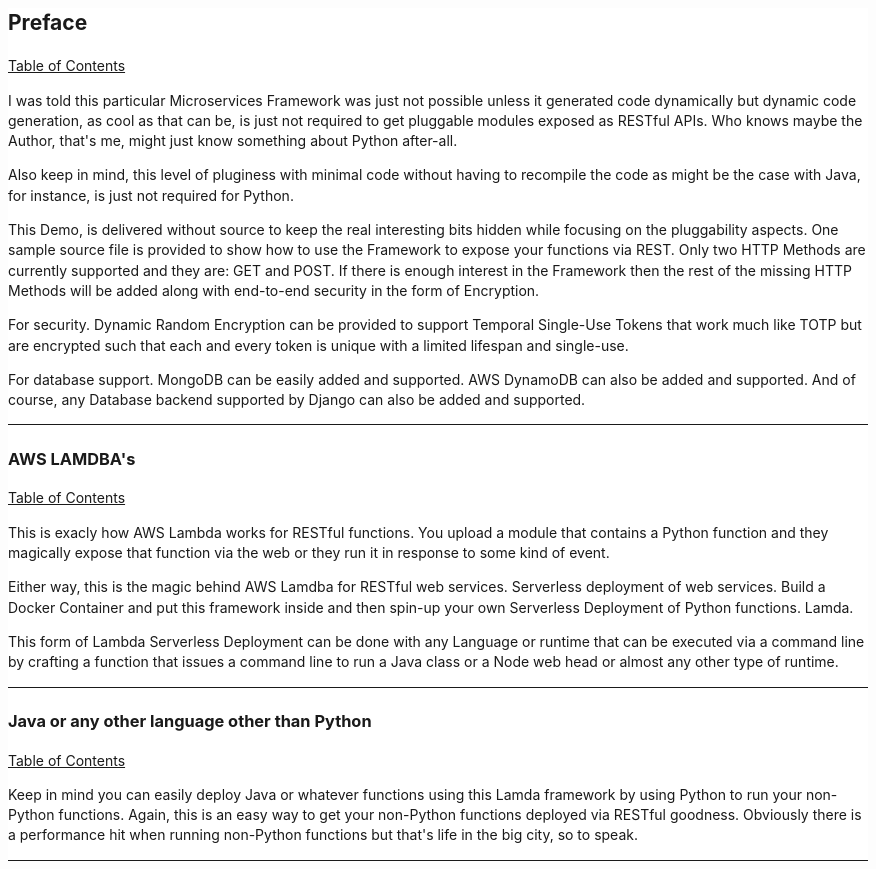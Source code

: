 ## Preface

[Table of Contents](#table-of-contents)

I was told this particular Microservices Framework was just not possible unless it generated code dynamically but dynamic code generation, 
as cool as that can be, is just not required to get pluggable modules exposed as RESTful APIs.  Who knows maybe the Author, that's me,
might just know something about Python after-all.

Also keep in mind, this level of pluginess with minimal code without having to recompile the code as might be the case with Java, for instance,
is just not required for Python.

This Demo, is delivered without source to keep the real interesting bits hidden while focusing on the pluggability aspects.  One sample source file
is provided to show how to use the Framework to expose your functions via REST.  Only two HTTP Methods are currently supported and they are: GET and POST.
If there is enough interest in the Framework then the rest of the missing HTTP Methods will be added along with end-to-end security in the form of Encryption.

For security.  Dynamic Random Encryption can be provided to support Temporal Single-Use Tokens that work much like TOTP but are encrypted such that each
and every token is unique with a limited lifespan and single-use.

For database support.  MongoDB can be easily added and supported.  AWS DynamoDB can also be added and supported. And of course, any Database backend
supported by Django can also be added and supported.

---
### AWS LAMDBA's

[Table of Contents](#table-of-contents)

This is exacly how AWS Lambda works for RESTful functions.  You upload a module that contains a Python function and they magically expose that function via the web or they run it in response to some kind of event.

Either way, this is the magic behind AWS Lamdba for RESTful web services.  Serverless deployment of web services.  Build a Docker Container and put this framework inside and then spin-up your own Serverless Deployment of Python functions. Lamda.

This form of Lambda Serverless Deployment can be done with any Language or runtime that can be executed via a command line by crafting a function that issues a command line to run a Java class or a Node web head or almost any other type of runtime.

---
### Java or any other language other than Python

[Table of Contents](#table-of-contents)

Keep in mind you can easily deploy Java or whatever functions using this Lamda framework by using Python to run your non-Python functions.  Again, this is an easy way to get your non-Python functions deployed via RESTful goodness.  Obviously there is a performance hit when running non-Python functions but that's life in the big city, so to speak.

---